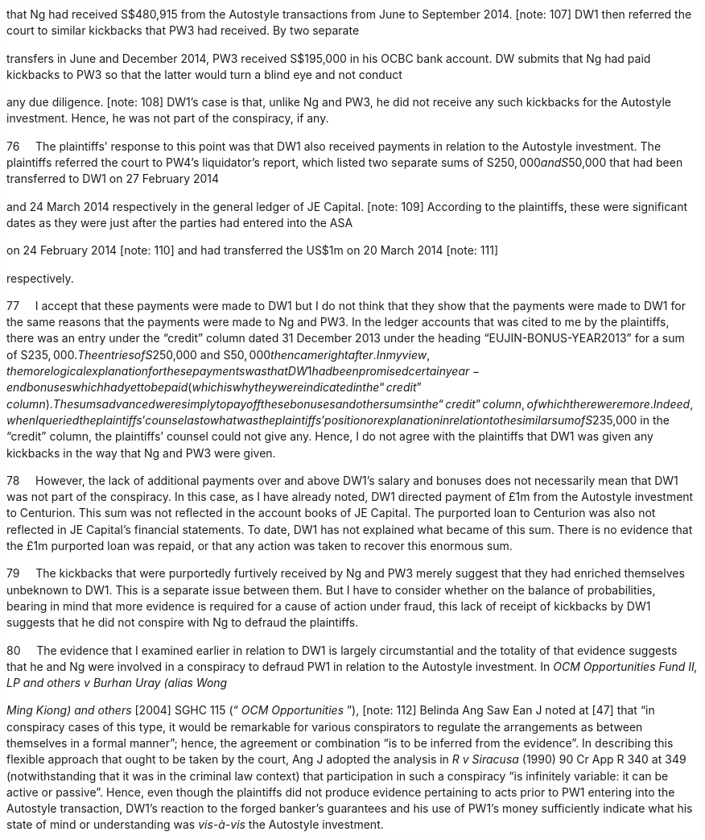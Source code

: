 that Ng had received S$480,915 from the Autostyle transactions from June to September 2014. [note: 107] DW1 then referred the court to similar kickbacks that PW3 had received. By two separate 

transfers in June and December 2014, PW3 received S$195,000 in his OCBC bank account. DW submits that Ng had paid kickbacks to PW3 so that the latter would turn a blind eye and not conduct 

any due diligence. [note: 108] DW1’s case is that, unlike Ng and PW3, he did not receive any such kickbacks for the Autostyle investment. Hence, he was not part of the conspiracy, if any. 

76     The plaintiffs’ response to this point was that DW1 also received payments in relation to the Autostyle investment. The plaintiffs referred the court to PW4’s liquidator’s report, which listed two separate sums of S$250,000 and S$50,000 that had been transferred to DW1 on 27 February 2014 

and 24 March 2014 respectively in the general ledger of JE Capital. [note: 109] According to the plaintiffs, these were significant dates as they were just after the parties had entered into the ASA 

on 24 February 2014 [note: 110] and had transferred the US$1m on 20 March 2014 [note: 111] 


respectively. 

77     I accept that these payments were made to DW1 but I do not think that they show that the payments were made to DW1 for the same reasons that the payments were made to Ng and PW3. In the ledger accounts that was cited to me by the plaintiffs, there was an entry under the “credit” column dated 31 December 2013 under the heading “EUJIN-BONUS-YEAR2013” for a sum of S$235,000. The entries of S$250,000 and S$50,000 then came right after. In my view, the more logical explanation for these payments was that DW1 had been promised certain year-end bonuses which had yet to be paid (which is why they were indicated in the “credit” column). The sums advanced were simply to pay off these bonuses and other sums in the “credit” column, of which there were more. Indeed, when I queried the plaintiffs’ counsel as to what was the plaintiffs’ position or explanation in relation to the similar sum of S$235,000 in the “credit” column, the plaintiffs’ counsel could not give any. Hence, I do not agree with the plaintiffs that DW1 was given any kickbacks in the way that Ng and PW3 were given. 

78     However, the lack of additional payments over and above DW1’s salary and bonuses does not necessarily mean that DW1 was not part of the conspiracy. In this case, as I have already noted, DW1 directed payment of £1m from the Autostyle investment to Centurion. This sum was not reflected in the account books of JE Capital. The purported loan to Centurion was also not reflected in JE Capital’s financial statements. To date, DW1 has not explained what became of this sum. There is no evidence that the £1m purported loan was repaid, or that any action was taken to recover this enormous sum. 

79     The kickbacks that were purportedly furtively received by Ng and PW3 merely suggest that they had enriched themselves unbeknown to DW1. This is a separate issue between them. But I have to consider whether on the balance of probabilities, bearing in mind that more evidence is required for a cause of action under fraud, this lack of receipt of kickbacks by DW1 suggests that he did not conspire with Ng to defraud the plaintiffs. 

80     The evidence that I examined earlier in relation to DW1 is largely circumstantial and the totality of that evidence suggests that he and Ng were involved in a conspiracy to defraud PW1 in relation to the Autostyle investment. In _OCM Opportunities Fund II, LP and others v Burhan Uray (alias Wong_ 

_Ming Kiong) and others_ <span class="citation">[2004] SGHC 115</span> (“ _OCM Opportunities_ ”), [note: 112] Belinda Ang Saw Ean J noted at [47] that “in conspiracy cases of this type, it would be remarkable for various conspirators to regulate the arrangements as between themselves in a formal manner”; hence, the agreement or combination “is to be inferred from the evidence”. In describing this flexible approach that ought to be taken by the court, Ang J adopted the analysis in _R v Siracusa_ (1990) 90 Cr App R 340 at 349 (notwithstanding that it was in the criminal law context) that participation in such a conspiracy “is infinitely variable: it can be active or passive”. Hence, even though the plaintiffs did not produce evidence pertaining to acts prior to PW1 entering into the Autostyle transaction, DW1’s reaction to the forged banker’s guarantees and his use of PW1’s money sufficiently indicate what his state of mind or understanding was _vis-à-vis_ the Autostyle investment. 
